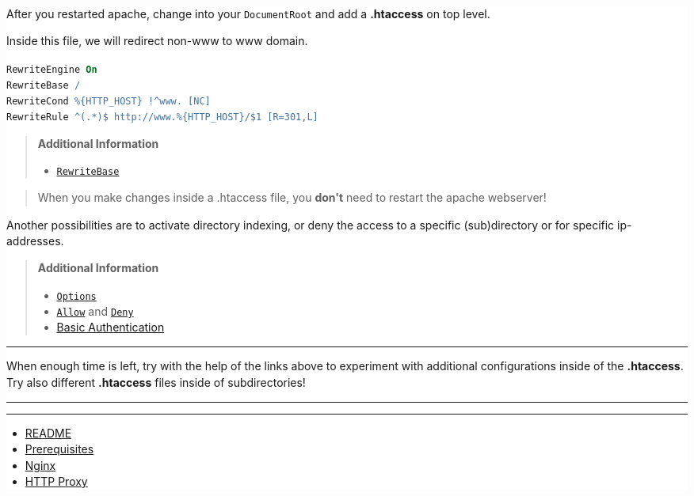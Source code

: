 After you restarted apache, change into your `DocumentRoot` and add a **.htaccess** on top level.

Inside this file, we will redirect non-www to www domain.

```apache
RewriteEngine On
RewriteBase /
RewriteCond %{HTTP_HOST} !^www. [NC]
RewriteRule ^(.*)$ http://www.%{HTTP_HOST}/$1 [R=301,L]
```

> **Additional Information**
> * [`RewriteBase`](https://httpd.apache.org/docs/2.4/mod/mod_rewrite.html#rewritebase)

> When you make changes inside a .htaccess file, you **don't** need to restart the apache webserver!

Another possibilities are to activate directory indexing, or deny the access to a specific (sub)directory or for specific ip-addresses.

> **Additional Information**
> * [`Options`](https://httpd.apache.org/docs/2.4/en/mod/core.html#options)
> * [`Allow`](https://httpd.apache.org/docs/2.4/en/mod/mod_access_compat.html#allow) and [`Deny`](https://httpd.apache.org/docs/2.4/en/mod/mod_access_compat.html#deny)
> * [Basic Authentication](https://httpd.apache.org/docs/2.4/howto/auth.html)

***

When enough time is left, try with the help of the links above to experiment with additional configurations inside of the **.htaccess**. Try also different **.htaccess** files inside of subdirectories!

***


***

* [README](../README.md)
* [Prerequisites](00_prerequisites.md)
* [Nginx](02_nginx.md)
* [HTTP Proxy](03_proxy.md)
